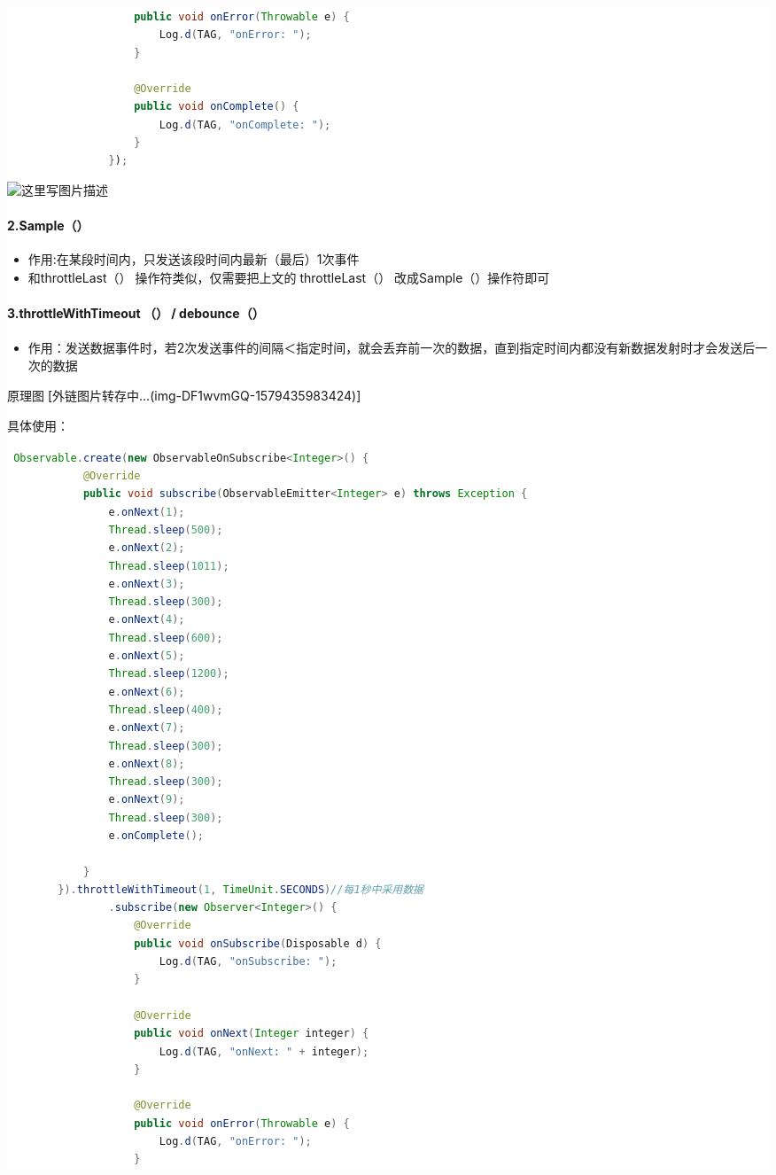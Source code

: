 ```java
                    public void onError(Throwable e) {
                        Log.d(TAG, "onError: ");
                    }

                    @Override
                    public void onComplete() {
                        Log.d(TAG, "onComplete: ");
                    }
                });
```
![这里写图片描述](https://img-blog.csdn.net/2018081421273630)
#### 2.Sample（）
* 作用:在某段时间内，只发送该段时间内最新（最后）1次事件
* 和throttleLast（） 操作符类似，仅需要把上文的 throttleLast（） 改成Sample（）操作符即可
#### 3.throttleWithTimeout （） / debounce（）
* 作用：发送数据事件时，若2次发送事件的间隔＜指定时间，就会丢弃前一次的数据，直到指定时间内都没有新数据发射时才会发送后一次的数据

原理图
[外链图片转存中...(img-DF1wvmGQ-1579435983424)]

具体使用：
```java
 Observable.create(new ObservableOnSubscribe<Integer>() {
            @Override
            public void subscribe(ObservableEmitter<Integer> e) throws Exception {
                e.onNext(1);
                Thread.sleep(500);
                e.onNext(2);
                Thread.sleep(1011);
                e.onNext(3);
                Thread.sleep(300);
                e.onNext(4);
                Thread.sleep(600);
                e.onNext(5);
                Thread.sleep(1200);
                e.onNext(6);
                Thread.sleep(400);
                e.onNext(7);
                Thread.sleep(300);
                e.onNext(8);
                Thread.sleep(300);
                e.onNext(9);
                Thread.sleep(300);
                e.onComplete();

            }
        }).throttleWithTimeout(1, TimeUnit.SECONDS)//每1秒中采用数据
                .subscribe(new Observer<Integer>() {
                    @Override
                    public void onSubscribe(Disposable d) {
                        Log.d(TAG, "onSubscribe: ");
                    }

                    @Override
                    public void onNext(Integer integer) {
                        Log.d(TAG, "onNext: " + integer);
                    }

                    @Override
                    public void onError(Throwable e) {
                        Log.d(TAG, "onError: ");
                    }

```